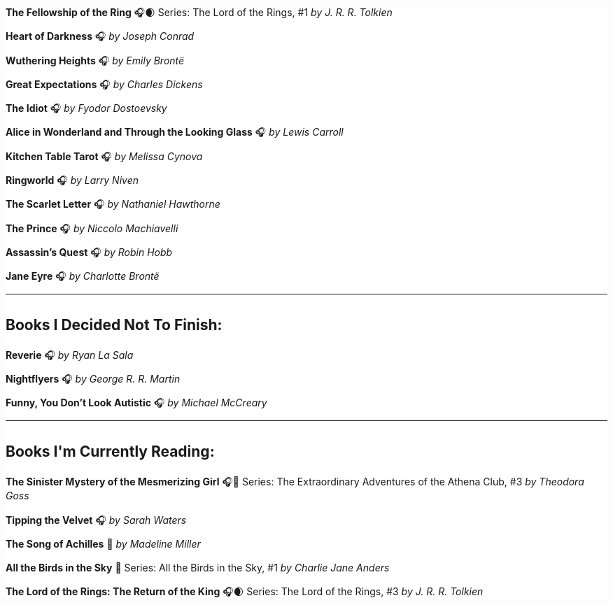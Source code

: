 **The Fellowship of the Ring** 🎧🌒
Series: The Lord of the Rings, #1
*by J. R. R. Tolkien*

**Heart of Darkness** 🎧
*by Joseph Conrad*

**Wuthering Heights** 🎧
*by Emily Brontë*

**Great Expectations** 🎧
*by Charles Dickens*

**The Idiot** 🎧
*by Fyodor Dostoevsky*

**Alice in Wonderland and Through the Looking Glass** 🎧
*by Lewis Carroll*

**Kitchen Table Tarot** 🎧
*by Melissa Cynova*

**Ringworld** 🎧
*by Larry Niven*

**The Scarlet Letter** 🎧
*by Nathaniel Hawthorne*

**The Prince** 🎧
*by Niccolo Machiavelli*

**Assassin’s Quest** 🎧
*by Robin Hobb*

**Jane Eyre** 🎧
*by Charlotte Brontë*

---

## Books I Decided Not To Finish:

**Reverie** 🎧
*by Ryan La Sala*

**Nightflyers** 🎧
*by George R. R. Martin*

**Funny, You Don’t Look Autistic** 🎧
*by Michael McCreary*

---

## Books I'm Currently Reading:

**The Sinister Mystery of the Mesmerizing Girl** 🎧💞
Series: The Extraordinary Adventures of the Athena Club, #3
*by Theodora Goss*

**Tipping the Velvet** 🎧
*by Sarah Waters*

**The Song of Achilles** 📱
*by Madeline Miller*

**All the Birds in the Sky** 📱
Series: All the Birds in the Sky, #1
*by Charlie Jane Anders*

**The Lord of the Rings: The Return of the King** 🎧🌒
Series: The Lord of the Rings, #3
*by J. R. R. Tolkien*

